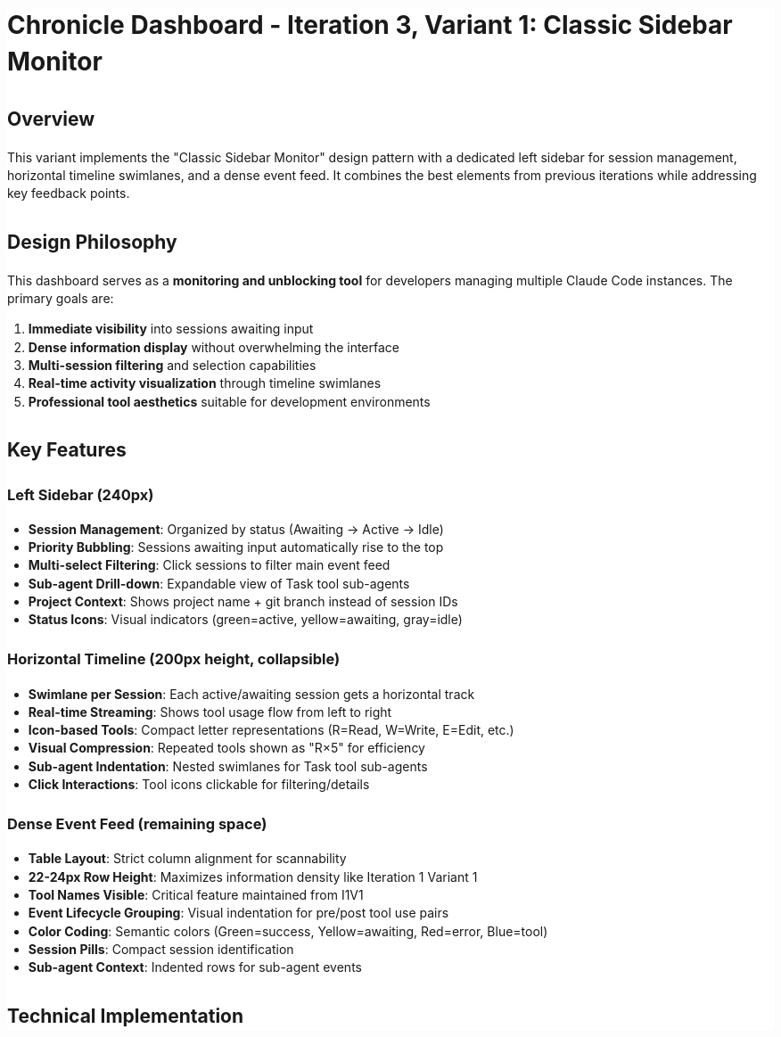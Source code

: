# Chronicle Dashboard - Iteration 3, Variant 1: Classic Sidebar Monitor

## Overview

This variant implements the "Classic Sidebar Monitor" design pattern with a dedicated left sidebar for session management, horizontal timeline swimlanes, and a dense event feed. It combines the best elements from previous iterations while addressing key feedback points.

## Design Philosophy

This dashboard serves as a **monitoring and unblocking tool** for developers managing multiple Claude Code instances. The primary goals are:

1. **Immediate visibility** into sessions awaiting input
2. **Dense information display** without overwhelming the interface  
3. **Multi-session filtering** and selection capabilities
4. **Real-time activity visualization** through timeline swimlanes
5. **Professional tool aesthetics** suitable for development environments

## Key Features

### Left Sidebar (240px)
- **Session Management**: Organized by status (Awaiting → Active → Idle)
- **Priority Bubbling**: Sessions awaiting input automatically rise to the top
- **Multi-select Filtering**: Click sessions to filter main event feed
- **Sub-agent Drill-down**: Expandable view of Task tool sub-agents
- **Project Context**: Shows project name + git branch instead of session IDs
- **Status Icons**: Visual indicators (green=active, yellow=awaiting, gray=idle)

### Horizontal Timeline (200px height, collapsible)
- **Swimlane per Session**: Each active/awaiting session gets a horizontal track
- **Real-time Streaming**: Shows tool usage flow from left to right
- **Icon-based Tools**: Compact letter representations (R=Read, W=Write, E=Edit, etc.)
- **Visual Compression**: Repeated tools shown as "R×5" for efficiency
- **Sub-agent Indentation**: Nested swimlanes for Task tool sub-agents
- **Click Interactions**: Tool icons clickable for filtering/details

### Dense Event Feed (remaining space)
- **Table Layout**: Strict column alignment for scannability
- **22-24px Row Height**: Maximizes information density like Iteration 1 Variant 1
- **Tool Names Visible**: Critical feature maintained from I1V1
- **Event Lifecycle Grouping**: Visual indentation for pre/post tool use pairs
- **Color Coding**: Semantic colors (Green=success, Yellow=awaiting, Red=error, Blue=tool)
- **Session Pills**: Compact session identification
- **Sub-agent Context**: Indented rows for sub-agent events

## Technical Implementation
